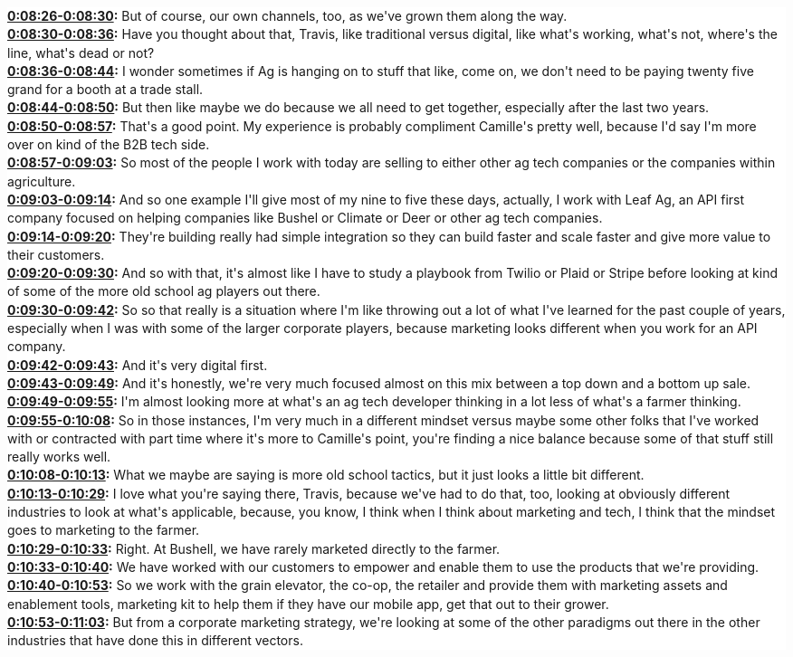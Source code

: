 **[0:08:26-0:08:30](https://www.agtechsowhat.com/agtechsowhatepisodes/2022/2/29/marketing-agtech-bushel-magnetic-ag#t=0:08:26):**  But of course, our own channels, too, as we've grown them along the way.  
**[0:08:30-0:08:36](https://www.agtechsowhat.com/agtechsowhatepisodes/2022/2/29/marketing-agtech-bushel-magnetic-ag#t=0:08:30):**  Have you thought about that, Travis, like traditional versus digital, like what's working, what's not, where's the line, what's dead or not?  
**[0:08:36-0:08:44](https://www.agtechsowhat.com/agtechsowhatepisodes/2022/2/29/marketing-agtech-bushel-magnetic-ag#t=0:08:36):**  I wonder sometimes if Ag is hanging on to stuff that like, come on, we don't need to be paying twenty five grand for a booth at a trade stall.  
**[0:08:44-0:08:50](https://www.agtechsowhat.com/agtechsowhatepisodes/2022/2/29/marketing-agtech-bushel-magnetic-ag#t=0:08:44):**  But then like maybe we do because we all need to get together, especially after the last two years.  
**[0:08:50-0:08:57](https://www.agtechsowhat.com/agtechsowhatepisodes/2022/2/29/marketing-agtech-bushel-magnetic-ag#t=0:08:50):**  That's a good point. My experience is probably compliment Camille's pretty well, because I'd say I'm more over on kind of the B2B tech side.  
**[0:08:57-0:09:03](https://www.agtechsowhat.com/agtechsowhatepisodes/2022/2/29/marketing-agtech-bushel-magnetic-ag#t=0:08:57):**  So most of the people I work with today are selling to either other ag tech companies or the companies within agriculture.  
**[0:09:03-0:09:14](https://www.agtechsowhat.com/agtechsowhatepisodes/2022/2/29/marketing-agtech-bushel-magnetic-ag#t=0:09:03):**  And so one example I'll give most of my nine to five these days, actually, I work with Leaf Ag, an API first company focused on helping companies like Bushel or Climate or Deer or other ag tech companies.  
**[0:09:14-0:09:20](https://www.agtechsowhat.com/agtechsowhatepisodes/2022/2/29/marketing-agtech-bushel-magnetic-ag#t=0:09:14):**  They're building really had simple integration so they can build faster and scale faster and give more value to their customers.  
**[0:09:20-0:09:30](https://www.agtechsowhat.com/agtechsowhatepisodes/2022/2/29/marketing-agtech-bushel-magnetic-ag#t=0:09:20):**  And so with that, it's almost like I have to study a playbook from Twilio or Plaid or Stripe before looking at kind of some of the more old school ag players out there.  
**[0:09:30-0:09:42](https://www.agtechsowhat.com/agtechsowhatepisodes/2022/2/29/marketing-agtech-bushel-magnetic-ag#t=0:09:30):**  So so that really is a situation where I'm like throwing out a lot of what I've learned for the past couple of years, especially when I was with some of the larger corporate players, because marketing looks different when you work for an API company.  
**[0:09:42-0:09:43](https://www.agtechsowhat.com/agtechsowhatepisodes/2022/2/29/marketing-agtech-bushel-magnetic-ag#t=0:09:42):**  And it's very digital first.  
**[0:09:43-0:09:49](https://www.agtechsowhat.com/agtechsowhatepisodes/2022/2/29/marketing-agtech-bushel-magnetic-ag#t=0:09:43):**  And it's honestly, we're very much focused almost on this mix between a top down and a bottom up sale.  
**[0:09:49-0:09:55](https://www.agtechsowhat.com/agtechsowhatepisodes/2022/2/29/marketing-agtech-bushel-magnetic-ag#t=0:09:49):**  I'm almost looking more at what's an ag tech developer thinking in a lot less of what's a farmer thinking.  
**[0:09:55-0:10:08](https://www.agtechsowhat.com/agtechsowhatepisodes/2022/2/29/marketing-agtech-bushel-magnetic-ag#t=0:09:55):**  So in those instances, I'm very much in a different mindset versus maybe some other folks that I've worked with or contracted with part time where it's more to Camille's point, you're finding a nice balance because some of that stuff still really works well.  
**[0:10:08-0:10:13](https://www.agtechsowhat.com/agtechsowhatepisodes/2022/2/29/marketing-agtech-bushel-magnetic-ag#t=0:10:08):**  What we maybe are saying is more old school tactics, but it just looks a little bit different.  
**[0:10:13-0:10:29](https://www.agtechsowhat.com/agtechsowhatepisodes/2022/2/29/marketing-agtech-bushel-magnetic-ag#t=0:10:13):**  I love what you're saying there, Travis, because we've had to do that, too, looking at obviously different industries to look at what's applicable, because, you know, I think when I think about marketing and tech, I think that the mindset goes to marketing to the farmer.  
**[0:10:29-0:10:33](https://www.agtechsowhat.com/agtechsowhatepisodes/2022/2/29/marketing-agtech-bushel-magnetic-ag#t=0:10:29):**  Right. At Bushell, we have rarely marketed directly to the farmer.  
**[0:10:33-0:10:40](https://www.agtechsowhat.com/agtechsowhatepisodes/2022/2/29/marketing-agtech-bushel-magnetic-ag#t=0:10:33):**  We have worked with our customers to empower and enable them to use the products that we're providing.  
**[0:10:40-0:10:53](https://www.agtechsowhat.com/agtechsowhatepisodes/2022/2/29/marketing-agtech-bushel-magnetic-ag#t=0:10:40):**  So we work with the grain elevator, the co-op, the retailer and provide them with marketing assets and enablement tools, marketing kit to help them if they have our mobile app, get that out to their grower.  
**[0:10:53-0:11:03](https://www.agtechsowhat.com/agtechsowhatepisodes/2022/2/29/marketing-agtech-bushel-magnetic-ag#t=0:10:53):**  But from a corporate marketing strategy, we're looking at some of the other paradigms out there in the other industries that have done this in different vectors.  